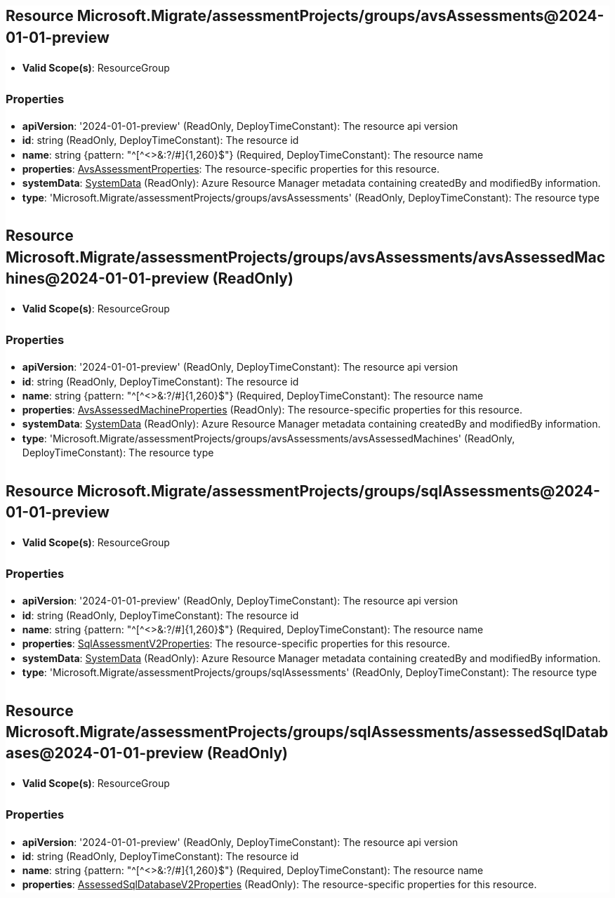 ## Resource Microsoft.Migrate/assessmentProjects/groups/avsAssessments@2024-01-01-preview
* **Valid Scope(s)**: ResourceGroup
### Properties
* **apiVersion**: '2024-01-01-preview' (ReadOnly, DeployTimeConstant): The resource api version
* **id**: string (ReadOnly, DeployTimeConstant): The resource id
* **name**: string {pattern: "^[^<>&:\?/#]{1,260}$"} (Required, DeployTimeConstant): The resource name
* **properties**: [AvsAssessmentProperties](#avsassessmentproperties): The resource-specific properties for this resource.
* **systemData**: [SystemData](#systemdata) (ReadOnly): Azure Resource Manager metadata containing createdBy and modifiedBy information.
* **type**: 'Microsoft.Migrate/assessmentProjects/groups/avsAssessments' (ReadOnly, DeployTimeConstant): The resource type

## Resource Microsoft.Migrate/assessmentProjects/groups/avsAssessments/avsAssessedMachines@2024-01-01-preview (ReadOnly)
* **Valid Scope(s)**: ResourceGroup
### Properties
* **apiVersion**: '2024-01-01-preview' (ReadOnly, DeployTimeConstant): The resource api version
* **id**: string (ReadOnly, DeployTimeConstant): The resource id
* **name**: string {pattern: "^[^<>&:\?/#]{1,260}$"} (Required, DeployTimeConstant): The resource name
* **properties**: [AvsAssessedMachineProperties](#avsassessedmachineproperties) (ReadOnly): The resource-specific properties for this resource.
* **systemData**: [SystemData](#systemdata) (ReadOnly): Azure Resource Manager metadata containing createdBy and modifiedBy information.
* **type**: 'Microsoft.Migrate/assessmentProjects/groups/avsAssessments/avsAssessedMachines' (ReadOnly, DeployTimeConstant): The resource type

## Resource Microsoft.Migrate/assessmentProjects/groups/sqlAssessments@2024-01-01-preview
* **Valid Scope(s)**: ResourceGroup
### Properties
* **apiVersion**: '2024-01-01-preview' (ReadOnly, DeployTimeConstant): The resource api version
* **id**: string (ReadOnly, DeployTimeConstant): The resource id
* **name**: string {pattern: "^[^<>&:\?/#]{1,260}$"} (Required, DeployTimeConstant): The resource name
* **properties**: [SqlAssessmentV2Properties](#sqlassessmentv2properties): The resource-specific properties for this resource.
* **systemData**: [SystemData](#systemdata) (ReadOnly): Azure Resource Manager metadata containing createdBy and modifiedBy information.
* **type**: 'Microsoft.Migrate/assessmentProjects/groups/sqlAssessments' (ReadOnly, DeployTimeConstant): The resource type

## Resource Microsoft.Migrate/assessmentProjects/groups/sqlAssessments/assessedSqlDatabases@2024-01-01-preview (ReadOnly)
* **Valid Scope(s)**: ResourceGroup
### Properties
* **apiVersion**: '2024-01-01-preview' (ReadOnly, DeployTimeConstant): The resource api version
* **id**: string (ReadOnly, DeployTimeConstant): The resource id
* **name**: string {pattern: "^[^<>&:\?/#]{1,260}$"} (Required, DeployTimeConstant): The resource name
* **properties**: [AssessedSqlDatabaseV2Properties](#assessedsqldatabasev2properties) (ReadOnly): The resource-specific properties for this resource.